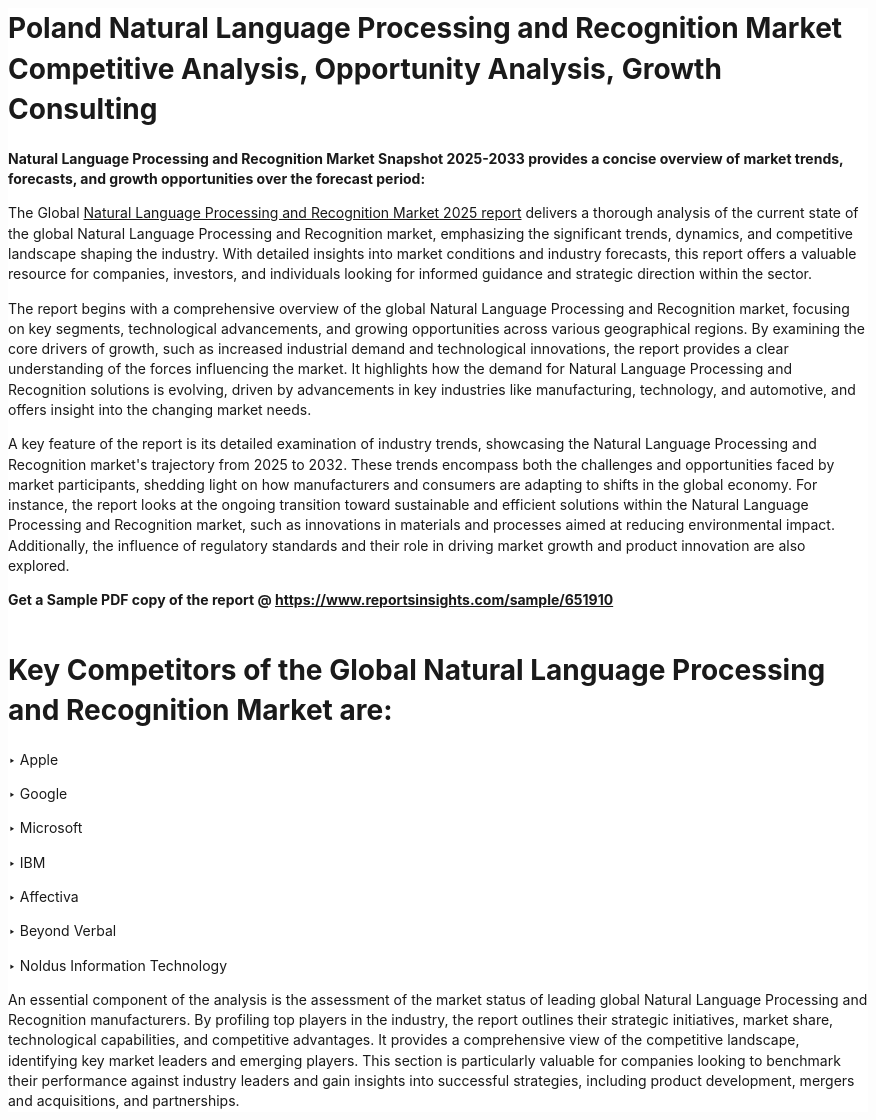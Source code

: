 # Poland Natural Language Processing and Recognition Market Competitive Analysis, Opportunity Analysis, Growth Consulting

<strong>Natural Language Processing and Recognition Market Snapshot 2025-2033 provides a concise overview of market trends, forecasts, and growth opportunities over the forecast period:</strong>

The Global <a href=https://www.reportsinsights.com/sample/651910>Natural Language Processing and Recognition Market 2025 report</a> delivers a thorough analysis of the current state of the global Natural Language Processing and Recognition market, emphasizing the significant trends, dynamics, and competitive landscape shaping the industry. With detailed insights into market conditions and industry forecasts, this report offers a valuable resource for companies, investors, and individuals looking for informed guidance and strategic direction within the sector.

The report begins with a comprehensive overview of the global Natural Language Processing and Recognition market, focusing on key segments, technological advancements, and growing opportunities across various geographical regions. By examining the core drivers of growth, such as increased industrial demand and technological innovations, the report provides a clear understanding of the forces influencing the market. It highlights how the demand for Natural Language Processing and Recognition solutions is evolving, driven by advancements in key industries like manufacturing, technology, and automotive, and offers insight into the changing market needs.

A key feature of the report is its detailed examination of industry trends, showcasing the Natural Language Processing and Recognition market's trajectory from 2025 to 2032. These trends encompass both the challenges and opportunities faced by market participants, shedding light on how manufacturers and consumers are adapting to shifts in the global economy. For instance, the report looks at the ongoing transition toward sustainable and efficient solutions within the Natural Language Processing and Recognition market, such as innovations in materials and processes aimed at reducing environmental impact. Additionally, the influence of regulatory standards and their role in driving market growth and product innovation are also explored.

<strong>Get a Sample PDF copy of the report @ <a href=https://www.reportsinsights.com/sample/651910>https://www.reportsinsights.com/sample/651910</a></strong>

# <strong>Key Competitors of the Global Natural Language Processing and Recognition Market are:</strong>

‣ Apple

‣ Google

‣ Microsoft

‣ IBM

‣ Affectiva

‣ Beyond Verbal

‣ Noldus Information Technology

An essential component of the analysis is the assessment of the market status of leading global Natural Language Processing and Recognition manufacturers. By profiling top players in the industry, the report outlines their strategic initiatives, market share, technological capabilities, and competitive advantages. It provides a comprehensive view of the competitive landscape, identifying key market leaders and emerging players. This section is particularly valuable for companies looking to benchmark their performance against industry leaders and gain insights into successful strategies, including product development, mergers and acquisitions, and partnerships.
